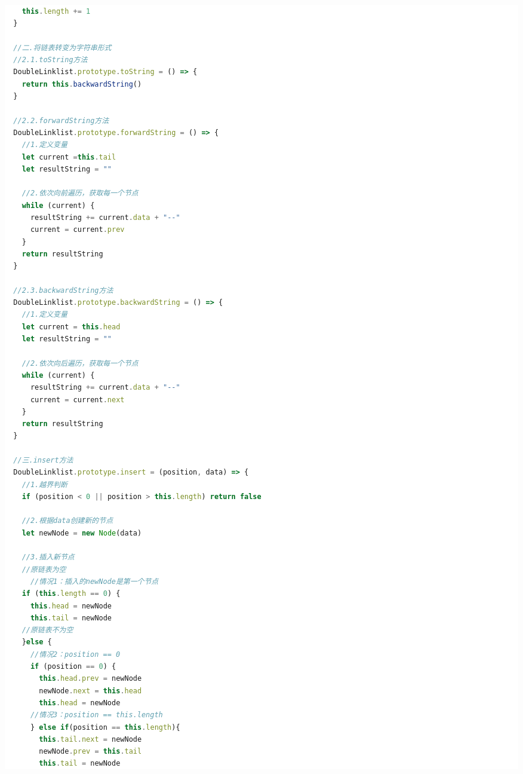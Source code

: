 ```js
    this.length += 1
  }

  //二.将链表转变为字符串形式
  //2.1.toString方法
  DoubleLinklist.prototype.toString = () => {
    return this.backwardString()
  }

  //2.2.forwardString方法
  DoubleLinklist.prototype.forwardString = () => {
    //1.定义变量
    let current =this.tail
    let resultString = ""

    //2.依次向前遍历，获取每一个节点
    while (current) {
      resultString += current.data + "--"
      current = current.prev 
    }
    return resultString
  }

  //2.3.backwardString方法
  DoubleLinklist.prototype.backwardString = () => {
    //1.定义变量
    let current = this.head
    let resultString = ""

    //2.依次向后遍历，获取每一个节点
    while (current) {
      resultString += current.data + "--"
      current = current.next
    }
    return resultString
  }

  //三.insert方法
  DoubleLinklist.prototype.insert = (position, data) => {
    //1.越界判断
    if (position < 0 || position > this.length) return false

    //2.根据data创建新的节点
    let newNode = new Node(data)

    //3.插入新节点
    //原链表为空
      //情况1：插入的newNode是第一个节点
    if (this.length == 0) {
      this.head = newNode
      this.tail = newNode
    //原链表不为空
    }else {
      //情况2：position == 0
      if (position == 0) {
        this.head.prev = newNode
        newNode.next = this.head
        this.head = newNode
      //情况3：position == this.length 
      } else if(position == this.length){
        this.tail.next = newNode
        newNode.prev = this.tail
        this.tail = newNode
```